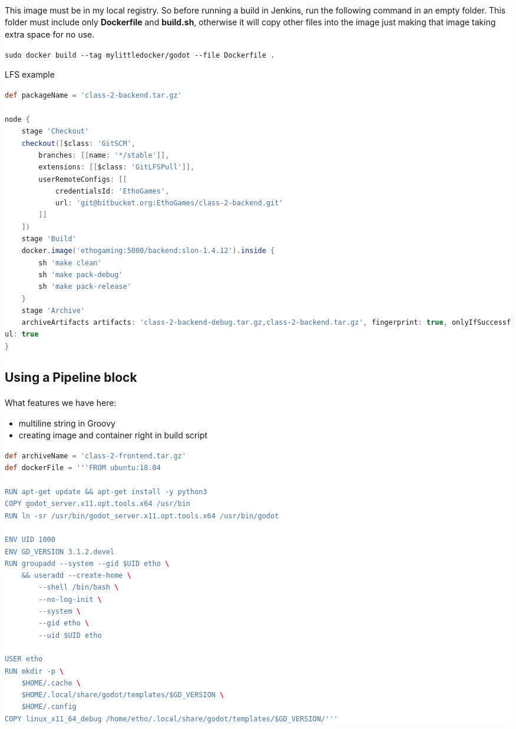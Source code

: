 This image must be in my local registry. So before running a build in Jenkins, run the following command in an empty folder. This folder must include only **Dockerfile** and **build.sh**, otherwise it will copy other files into the image just making that image taking extra space for no use.

```
sudo docker build --tag mylittledocker/godot --file Dockerfile .
```

LFS example

```groovy
def packageName = 'class-2-backend.tar.gz'

node {
    stage 'Checkout'
    checkout([$class: 'GitSCM',
        branches: [[name: '*/stable']],
        extensions: [[$class: 'GitLFSPull']],
        userRemoteConfigs: [[
            credentialsId: 'EthoGames',
            url: 'git@bitbucket.org:EthoGames/class-2-backend.git'
        ]]
    ])
    stage 'Build'
    docker.image('ethogaming:5000/backend:slon-1.4.12').inside {
        sh 'make clean'
        sh 'make pack-debug'
        sh 'make pack-release'
    }
    stage 'Archive'
    archiveArtifacts artifacts: 'class-2-backend-debug.tar.gz,class-2-backend.tar.gz', fingerprint: true, onlyIfSuccessful: true
}
```


## Using a Pipeline block

What features we have here:

- multiline string in Groovy
- creating image and container right in build script

```groovy
def archiveName = 'class-2-frontend.tar.gz'
def dockerFile = '''FROM ubuntu:18.04

RUN apt-get update && apt-get install -y python3
COPY godot_server.x11.opt.tools.x64 /usr/bin
RUN ln -sr /usr/bin/godot_server.x11.opt.tools.x64 /usr/bin/godot

ENV UID 1000
ENV GD_VERSION 3.1.2.devel
RUN groupadd --system --gid $UID etho \
    && useradd --create-home \
        --shell /bin/bash \
        --no-log-init \
        --system \
        --gid etho \
        --uid $UID etho

USER etho
RUN mkdir -p \
    $HOME/.cache \
    $HOME/.local/share/godot/templates/$GD_VERSION \
    $HOME/.config
COPY linux_x11_64_debug /home/etho/.local/share/godot/templates/$GD_VERSION/'''
```